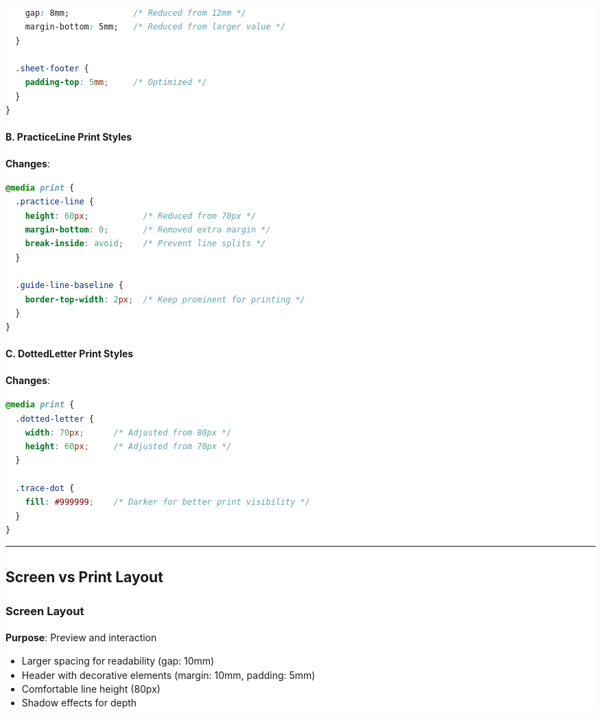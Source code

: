 ```css
    gap: 8mm;             /* Reduced from 12mm */
    margin-bottom: 5mm;   /* Reduced from larger value */
  }

  .sheet-footer {
    padding-top: 5mm;     /* Optimized */
  }
}
```

#### B. PracticeLine Print Styles
**Changes**:
```css
@media print {
  .practice-line {
    height: 60px;           /* Reduced from 70px */
    margin-bottom: 0;       /* Removed extra margin */
    break-inside: avoid;    /* Prevent line splits */
  }

  .guide-line-baseline {
    border-top-width: 2px;  /* Keep prominent for printing */
  }
}
```

#### C. DottedLetter Print Styles
**Changes**:
```css
@media print {
  .dotted-letter {
    width: 70px;      /* Adjusted from 80px */
    height: 60px;     /* Adjusted from 70px */
  }

  .trace-dot {
    fill: #999999;    /* Darker for better print visibility */
  }
}
```

---

## Screen vs Print Layout

### Screen Layout
**Purpose**: Preview and interaction
- Larger spacing for readability (gap: 10mm)
- Header with decorative elements (margin: 10mm, padding: 5mm)
- Comfortable line height (80px)
- Shadow effects for depth
